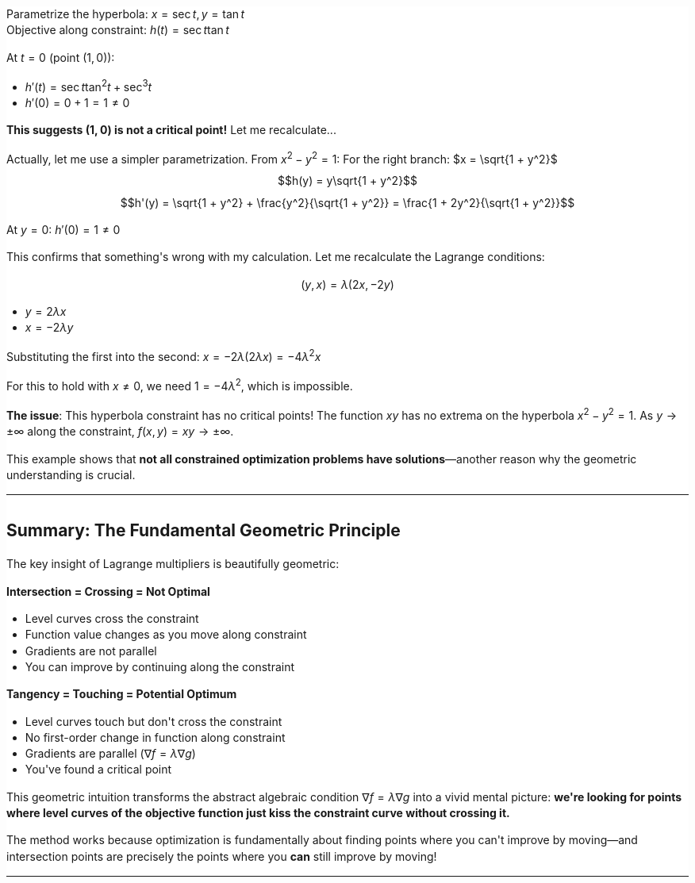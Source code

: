Parametrize the hyperbola: $x = \sec t, y = \tan t$  
Objective along constraint: $h(t) = \sec t \tan t$

At $t = 0$ (point $(1,0)$):
- $h'(t) = \sec t \tan^2 t + \sec^3 t$
- $h'(0) = 0 + 1 = 1 \neq 0$ 

**This suggests $(1,0)$ is not a critical point!** Let me recalculate...

Actually, let me use a simpler parametrization. From $x^2 - y^2 = 1$:
For the right branch: $x = \sqrt{1 + y^2}$
$$h(y) = y\sqrt{1 + y^2}$$
$$h'(y) = \sqrt{1 + y^2} + \frac{y^2}{\sqrt{1 + y^2}} = \frac{1 + 2y^2}{\sqrt{1 + y^2}}$$

At $y = 0$: $h'(0) = 1 \neq 0$

This confirms that something's wrong with my calculation. Let me recalculate the Lagrange conditions:

$$(y, x) = \lambda (2x, -2y)$$
- $y = 2\lambda x$
- $x = -2\lambda y$

Substituting the first into the second: $x = -2\lambda(2\lambda x) = -4\lambda^2 x$

For this to hold with $x \neq 0$, we need $1 = -4\lambda^2$, which is impossible.

**The issue**: This hyperbola constraint has no critical points! The function $xy$ has no extrema on the hyperbola $x^2 - y^2 = 1$. As $y \to \pm\infty$ along the constraint, $f(x,y) = xy \to \pm\infty$.

This example shows that **not all constrained optimization problems have solutions**—another reason why the geometric understanding is crucial.

---

## Summary: The Fundamental Geometric Principle

The key insight of Lagrange multipliers is beautifully geometric:

**Intersection = Crossing = Not Optimal**
- Level curves cross the constraint
- Function value changes as you move along constraint  
- Gradients are not parallel
- You can improve by continuing along the constraint

**Tangency = Touching = Potential Optimum**
- Level curves touch but don't cross the constraint
- No first-order change in function along constraint
- Gradients are parallel ($\nabla f = \lambda \nabla g$)
- You've found a critical point

This geometric intuition transforms the abstract algebraic condition $\nabla f = \lambda \nabla g$ into a vivid mental picture: **we're looking for points where level curves of the objective function just kiss the constraint curve without crossing it.**

The method works because optimization is fundamentally about finding points where you can't improve by moving—and intersection points are precisely the points where you **can** still improve by moving!

---